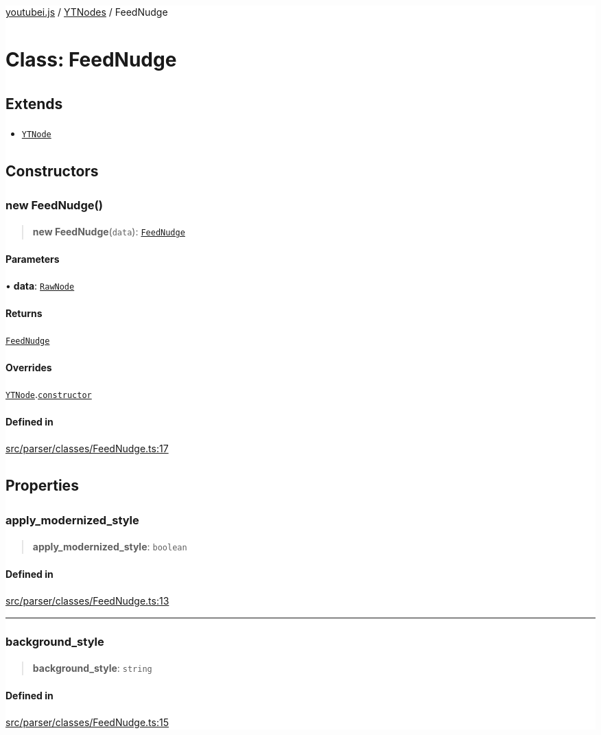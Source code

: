 [youtubei.js](../../../README.md) / [YTNodes](../README.md) / FeedNudge

# Class: FeedNudge

## Extends

- [`YTNode`](../../Helpers/classes/YTNode.md)

## Constructors

### new FeedNudge()

> **new FeedNudge**(`data`): [`FeedNudge`](FeedNudge.md)

#### Parameters

• **data**: [`RawNode`](../../APIResponseTypes/type-aliases/RawNode.md)

#### Returns

[`FeedNudge`](FeedNudge.md)

#### Overrides

[`YTNode`](../../Helpers/classes/YTNode.md).[`constructor`](../../Helpers/classes/YTNode.md#constructors)

#### Defined in

[src/parser/classes/FeedNudge.ts:17](https://github.com/LuanRT/YouTube.js/blob/305a398158a6cac82e6ef288fed4bf1661c89d52/src/parser/classes/FeedNudge.ts#L17)

## Properties

### apply\_modernized\_style

> **apply\_modernized\_style**: `boolean`

#### Defined in

[src/parser/classes/FeedNudge.ts:13](https://github.com/LuanRT/YouTube.js/blob/305a398158a6cac82e6ef288fed4bf1661c89d52/src/parser/classes/FeedNudge.ts#L13)

***

### background\_style

> **background\_style**: `string`

#### Defined in

[src/parser/classes/FeedNudge.ts:15](https://github.com/LuanRT/YouTube.js/blob/305a398158a6cac82e6ef288fed4bf1661c89d52/src/parser/classes/FeedNudge.ts#L15)
